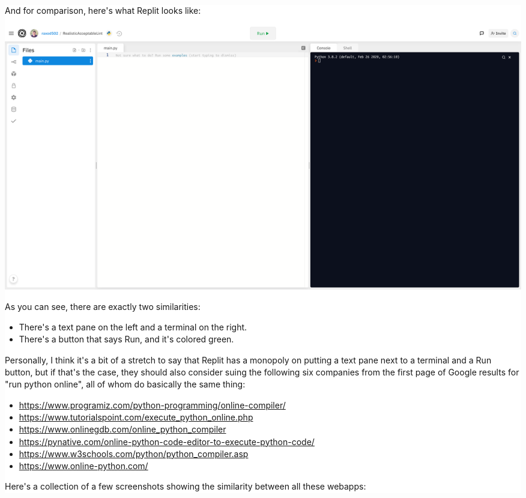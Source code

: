 And for comparison, here's what Replit looks like:

<p><center><img src="/assets/replit-ui.png" alt="Screenshot of
Replit's user interface" width="100%" /></center></p>

As you can see, there are exactly two similarities:

* There's a text pane on the left and a terminal on the right.
* There's a button that says Run, and it's colored green.

Personally, I think it's a bit of a stretch to say that Replit has a
monopoly on putting a text pane next to a terminal and a Run button,
but if that's the case, they should also consider suing the following
six companies from the first page of Google results for "run python
online", all of whom do basically the same thing:

* <https://www.programiz.com/python-programming/online-compiler/>
* <https://www.tutorialspoint.com/execute_python_online.php>
* <https://www.onlinegdb.com/online_python_compiler>
* <https://pynative.com/online-python-code-editor-to-execute-python-code/>
* <https://www.w3schools.com/python/python_compiler.asp>
* <https://www.online-python.com/>

Here's a collection of a few screenshots showing the similarity
between all these webapps:
